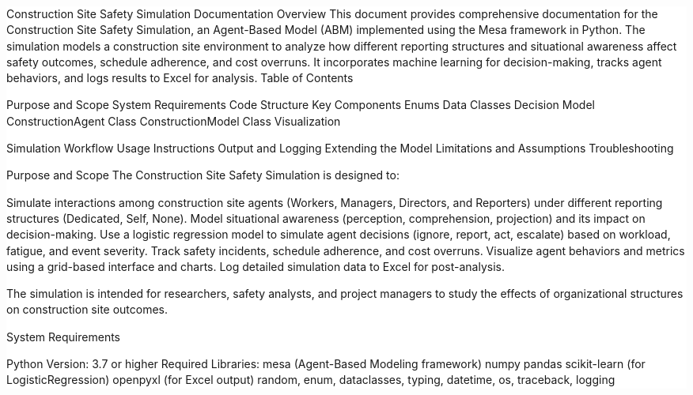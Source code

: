 Construction Site Safety Simulation Documentation
Overview
This document provides comprehensive documentation for the Construction Site Safety Simulation, an Agent-Based Model (ABM) implemented using the Mesa framework in Python. The simulation models a construction site environment to analyze how different reporting structures and situational awareness affect safety outcomes, schedule adherence, and cost overruns. It incorporates machine learning for decision-making, tracks agent behaviors, and logs results to Excel for analysis.
Table of Contents

Purpose and Scope
System Requirements
Code Structure
Key Components
Enums
Data Classes
Decision Model
ConstructionAgent Class
ConstructionModel Class
Visualization


Simulation Workflow
Usage Instructions
Output and Logging
Extending the Model
Limitations and Assumptions
Troubleshooting


Purpose and Scope
The Construction Site Safety Simulation is designed to:

Simulate interactions among construction site agents (Workers, Managers, Directors, and Reporters) under different reporting structures (Dedicated, Self, None).
Model situational awareness (perception, comprehension, projection) and its impact on decision-making.
Use a logistic regression model to simulate agent decisions (ignore, report, act, escalate) based on workload, fatigue, and event severity.
Track safety incidents, schedule adherence, and cost overruns.
Visualize agent behaviors and metrics using a grid-based interface and charts.
Log detailed simulation data to Excel for post-analysis.

The simulation is intended for researchers, safety analysts, and project managers to study the effects of organizational structures on construction site outcomes.

System Requirements

Python Version: 3.7 or higher
Required Libraries:
mesa (Agent-Based Modeling framework)
numpy
pandas
scikit-learn (for LogisticRegression)
openpyxl (for Excel output)
random, enum, dataclasses, typing, datetime, os, traceback, logging
